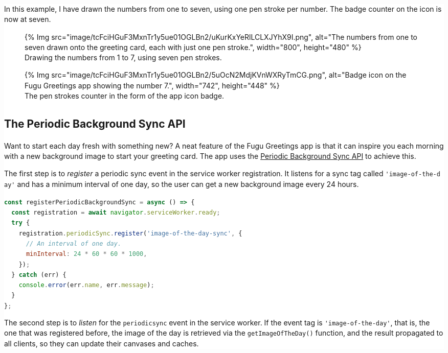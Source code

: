 In this example, I have drawn the numbers from one to seven, using one pen stroke
per number.
The badge counter on the icon is now at seven.

<figure>
  {% Img src="image/tcFciHGuF3MxnTr1y5ue01OGLBn2/uKurKxYeRlLCLXJYhX9I.png", alt="The numbers from one to seven drawn onto the greeting card, each with just one pen stroke.", width="800", height="480" %}
  <figcaption>
    Drawing the numbers from 1 to 7, using seven pen strokes.
  </figcaption>
</figure>

<figure>
  {% Img src="image/tcFciHGuF3MxnTr1y5ue01OGLBn2/5uOcN2MdjKVnWXRyTmCG.png", alt="Badge icon on the Fugu Greetings app showing the number 7.", width="742", height="448" %}
  <figcaption>
    The pen strokes counter in the form of the app icon badge.
  </figcaption>
</figure>

## The Periodic Background Sync API

Want to start each day fresh with something new?
A neat feature of the Fugu Greetings app is that it can inspire you each morning
with a new background image to start your greeting card.
The app uses the [Periodic Background Sync API](/periodic-background-sync/)
to achieve this.

The first step is to *register* a periodic sync event in the service worker registration.
It listens for a sync tag called `'image-of-the-day'`
and has a minimum interval of one day,
so the user can get a new background image every 24 hours.

```js
const registerPeriodicBackgroundSync = async () => {
  const registration = await navigator.serviceWorker.ready;
  try {
    registration.periodicSync.register('image-of-the-day-sync', {
      // An interval of one day.
      minInterval: 24 * 60 * 60 * 1000,
    });
  } catch (err) {
    console.error(err.name, err.message);
  }
};
```

The second step is to *listen* for the `periodicsync` event in the service worker.
If the event tag is `'image-of-the-day'`, that is, the one that was registered before,
the image of the day is retrieved via the `getImageOfTheDay()` function,
and the result propagated to all clients, so they can update their canvases and
caches.
